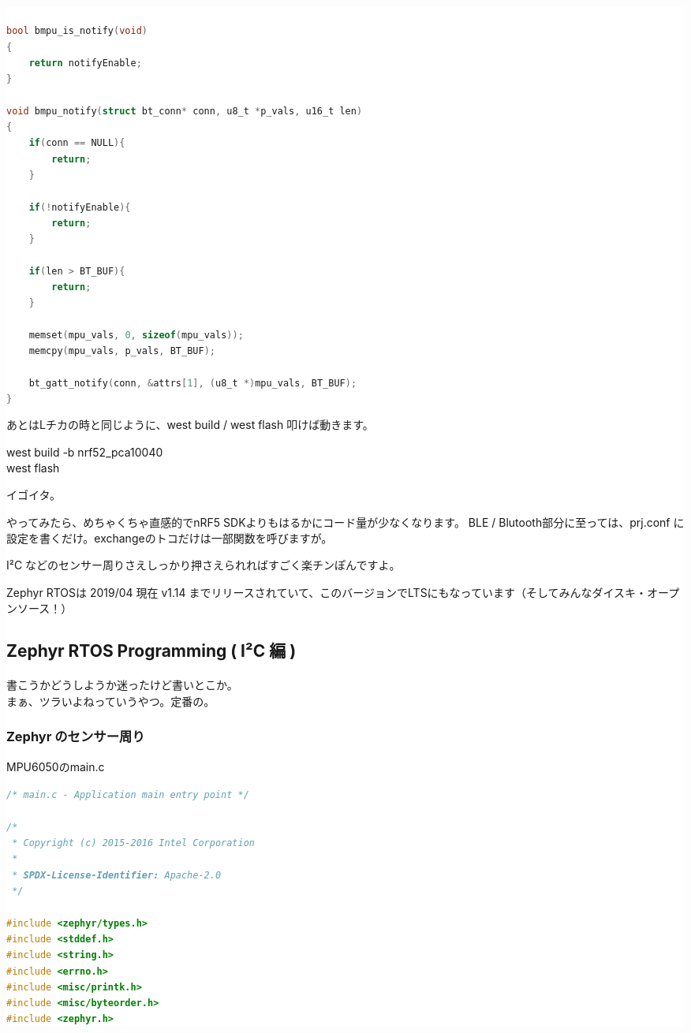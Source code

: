 ~~~c

bool bmpu_is_notify(void)
{
    return notifyEnable;
}

void bmpu_notify(struct bt_conn* conn, u8_t *p_vals, u16_t len)
{
    if(conn == NULL){
        return;
    }
    
    if(!notifyEnable){
        return;
    }
    
    if(len > BT_BUF){
        return;
    }
    
    memset(mpu_vals, 0, sizeof(mpu_vals));
    memcpy(mpu_vals, p_vals, BT_BUF);
    
    bt_gatt_notify(conn, &attrs[1], (u8_t *)mpu_vals, BT_BUF);
}
~~~

あとはLチカの時と同じように、west build / west flash 叩けば動きます。  

west build -b nrf52_pca10040  
west flash  

イゴイタ。  

やってみたら、めちゃくちゃ直感的でnRF5 SDKよりもはるかにコード量が少なくなります。
BLE / Blutooth部分に至っては、prj.conf に設定を書くだけ。exchangeのトコだけは一部関数を呼びますが。  

I²C などのセンサー周りさえしっかり押さえられればすごく楽チンぽんですよ。  

Zephyr RTOSは 2019/04 現在 v1.14 までリリースされていて、このバージョンでLTSにもなっています（そしてみんなダイスキ・オープンソース！）   

## Zephyr RTOS Programming ( I²C 編 )

書こうかどうしようか迷ったけど書いとこか。  
まぁ、ツラいよねっていうやつ。定番の。  

### Zephyr のセンサー周り

MPU6050のmain.c   

~~~c
/* main.c - Application main entry point */

/*
 * Copyright (c) 2015-2016 Intel Corporation
 *
 * SPDX-License-Identifier: Apache-2.0
 */

#include <zephyr/types.h>
#include <stddef.h>
#include <string.h>
#include <errno.h>
#include <misc/printk.h>
#include <misc/byteorder.h>
#include <zephyr.h>
~~~